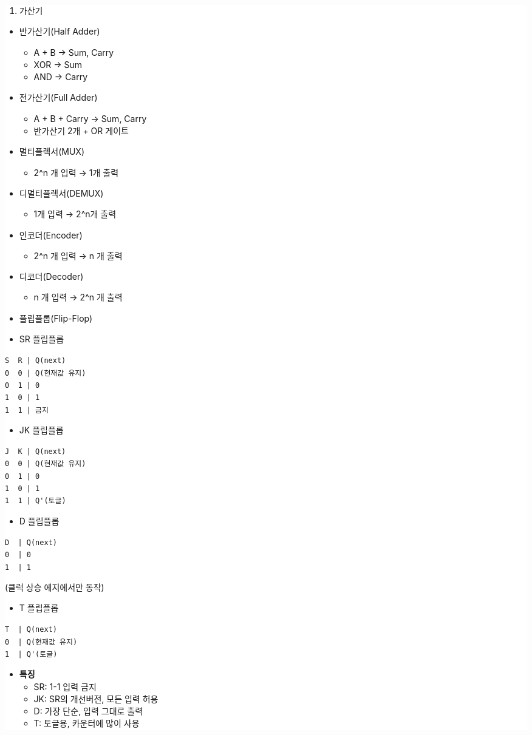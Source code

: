 1. 가산기
- 반가산기(Half Adder)
	- A + B → Sum, Carry
	- XOR → Sum
	- AND → Carry

- 전가산기(Full Adder)
	- A + B + Carry → Sum, Carry
	- 반가산기 2개 + OR 게이트
  
- 멀티플렉서(MUX)
	- 2^n 개 입력 →  1개 출력

- 디멀티플렉서(DEMUX)
	- 1개 입력 →  2^n개 출력
	
- 인코더(Encoder)
	- 2^n 개 입력 →  n 개 출력

- 디코더(Decoder)
	- n 개 입력 →  2^n 개 출력

- 플립플롭(Flip-Flop)

- SR 플립플롭
```
S  R | Q(next)
0  0 | Q(현재값 유지)
0  1 | 0
1  0 | 1
1  1 | 금지
```

- JK 플립플롭
```
J  K | Q(next)
0  0 | Q(현재값 유지)
0  1 | 0
1  0 | 1
1  1 | Q'(토글)
```

- D 플립플롭
```
D  | Q(next)
0  | 0
1  | 1
```
(클럭 상승 에지에서만 동작)

- T 플립플롭
```
T  | Q(next)
0  | Q(현재값 유지)
1  | Q'(토글)
```

- **특징**
	- SR: 1-1 입력 금지
	- JK: SR의 개선버전, 모든 입력 허용
	- D: 가장 단순, 입력 그대로 출력
	- T: 토글용, 카운터에 많이 사용​​​​​​​​​​​​​​​​
